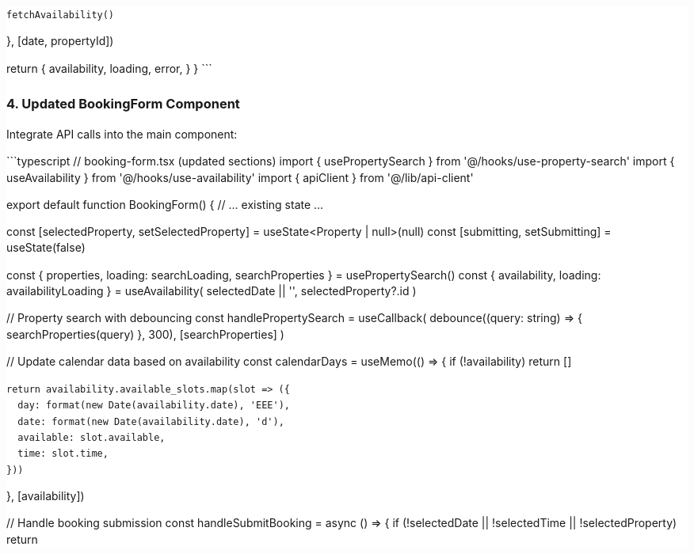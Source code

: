     fetchAvailability()
  }, [date, propertyId])

  return {
    availability,
    loading,
    error,
  }
}
\`\`\`

### 4. Updated BookingForm Component

Integrate API calls into the main component:

\`\`\`typescript
// booking-form.tsx (updated sections)
import { usePropertySearch } from '@/hooks/use-property-search'
import { useAvailability } from '@/hooks/use-availability'
import { apiClient } from '@/lib/api-client'

export default function BookingForm() {
  // ... existing state ...
  
  const [selectedProperty, setSelectedProperty] = useState<Property | null>(null)
  const [submitting, setSubmitting] = useState(false)
  
  const { properties, loading: searchLoading, searchProperties } = usePropertySearch()
  const { availability, loading: availabilityLoading } = useAvailability(
    selectedDate || '',
    selectedProperty?.id
  )

  // Property search with debouncing
  const handlePropertySearch = useCallback(
    debounce((query: string) => {
      searchProperties(query)
    }, 300),
    [searchProperties]
  )

  // Update calendar data based on availability
  const calendarDays = useMemo(() => {
    if (!availability) return []
    
    return availability.available_slots.map(slot => ({
      day: format(new Date(availability.date), 'EEE'),
      date: format(new Date(availability.date), 'd'),
      available: slot.available,
      time: slot.time,
    }))
  }, [availability])

  // Handle booking submission
  const handleSubmitBooking = async () => {
    if (!selectedDate || !selectedTime || !selectedProperty) return
